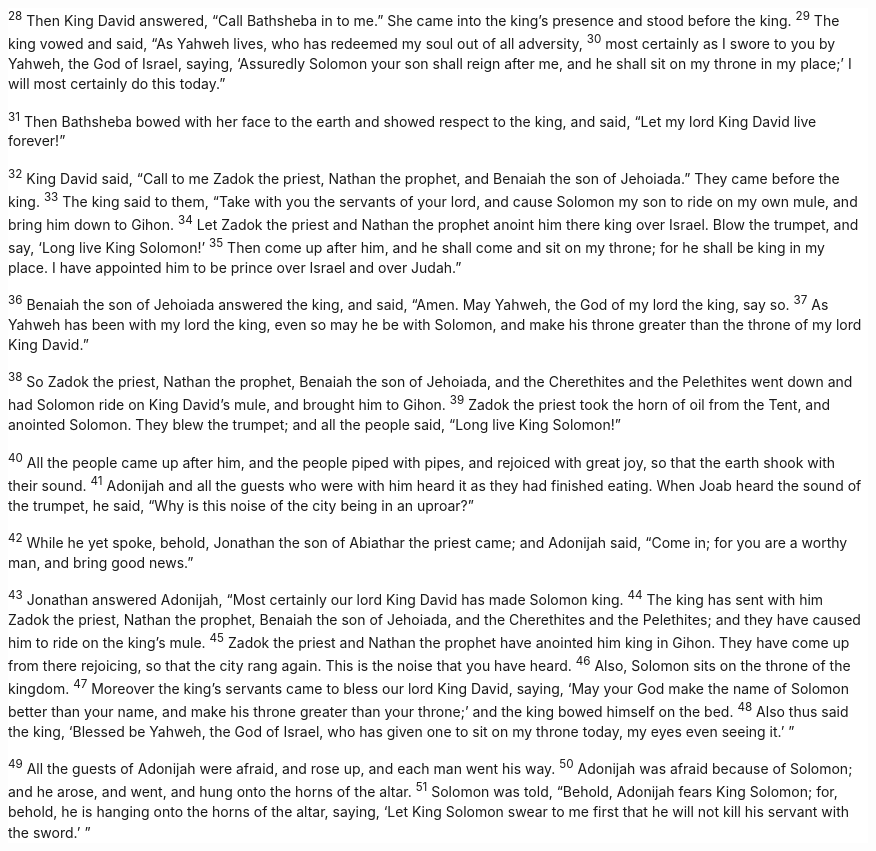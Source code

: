 <sup>28</sup> Then King David answered, “Call Bathsheba in to me.” She came into the king’s presence and stood before the king.
<sup>29</sup> The king vowed and said, “As Yahweh lives, who has redeemed my soul out of all adversity,
<sup>30</sup> most certainly as I swore to you by Yahweh, the God of Israel, saying, ‘Assuredly Solomon your son shall reign after me, and he shall sit on my throne in my place;’ I will most certainly do this today.”

<sup>31</sup> Then Bathsheba bowed with her face to the earth and showed respect to the king, and said, “Let my lord King David live forever!”

<sup>32</sup> King David said, “Call to me Zadok the priest, Nathan the prophet, and Benaiah the son of Jehoiada.” They came before the king.
<sup>33</sup> The king said to them, “Take with you the servants of your lord, and cause Solomon my son to ride on my own mule, and bring him down to Gihon.
<sup>34</sup> Let Zadok the priest and Nathan the prophet anoint him there king over Israel. Blow the trumpet, and say, ‘Long live King Solomon!’
<sup>35</sup> Then come up after him, and he shall come and sit on my throne; for he shall be king in my place. I have appointed him to be prince over Israel and over Judah.”

<sup>36</sup> Benaiah the son of Jehoiada answered the king, and said, “Amen. May Yahweh, the God of my lord the king, say so.
<sup>37</sup> As Yahweh has been with my lord the king, even so may he be with Solomon, and make his throne greater than the throne of my lord King David.”

<sup>38</sup> So Zadok the priest, Nathan the prophet, Benaiah the son of Jehoiada, and the Cherethites and the Pelethites went down and had Solomon ride on King David’s mule, and brought him to Gihon.
<sup>39</sup> Zadok the priest took the horn of oil from the Tent, and anointed Solomon. They blew the trumpet; and all the people said, “Long live King Solomon!”

<sup>40</sup> All the people came up after him, and the people piped with pipes, and rejoiced with great joy, so that the earth shook with their sound.
<sup>41</sup> Adonijah and all the guests who were with him heard it as they had finished eating. When Joab heard the sound of the trumpet, he said, “Why is this noise of the city being in an uproar?”

<sup>42</sup> While he yet spoke, behold, Jonathan the son of Abiathar the priest came; and Adonijah said, “Come in; for you are a worthy man, and bring good news.”

<sup>43</sup> Jonathan answered Adonijah, “Most certainly our lord King David has made Solomon king.
<sup>44</sup> The king has sent with him Zadok the priest, Nathan the prophet, Benaiah the son of Jehoiada, and the Cherethites and the Pelethites; and they have caused him to ride on the king’s mule.
<sup>45</sup> Zadok the priest and Nathan the prophet have anointed him king in Gihon. They have come up from there rejoicing, so that the city rang again. This is the noise that you have heard.
<sup>46</sup> Also, Solomon sits on the throne of the kingdom.
<sup>47</sup> Moreover the king’s servants came to bless our lord King David, saying, ‘May your God make the name of Solomon better than your name, and make his throne greater than your throne;’ and the king bowed himself on the bed.
<sup>48</sup> Also thus said the king, ‘Blessed be Yahweh, the God of Israel, who has given one to sit on my throne today, my eyes even seeing it.’ ”

<sup>49</sup> All the guests of Adonijah were afraid, and rose up, and each man went his way.
<sup>50</sup> Adonijah was afraid because of Solomon; and he arose, and went, and hung onto the horns of the altar.
<sup>51</sup> Solomon was told, “Behold, Adonijah fears King Solomon; for, behold, he is hanging onto the horns of the altar, saying, ‘Let King Solomon swear to me first that he will not kill his servant with the sword.’ ”
